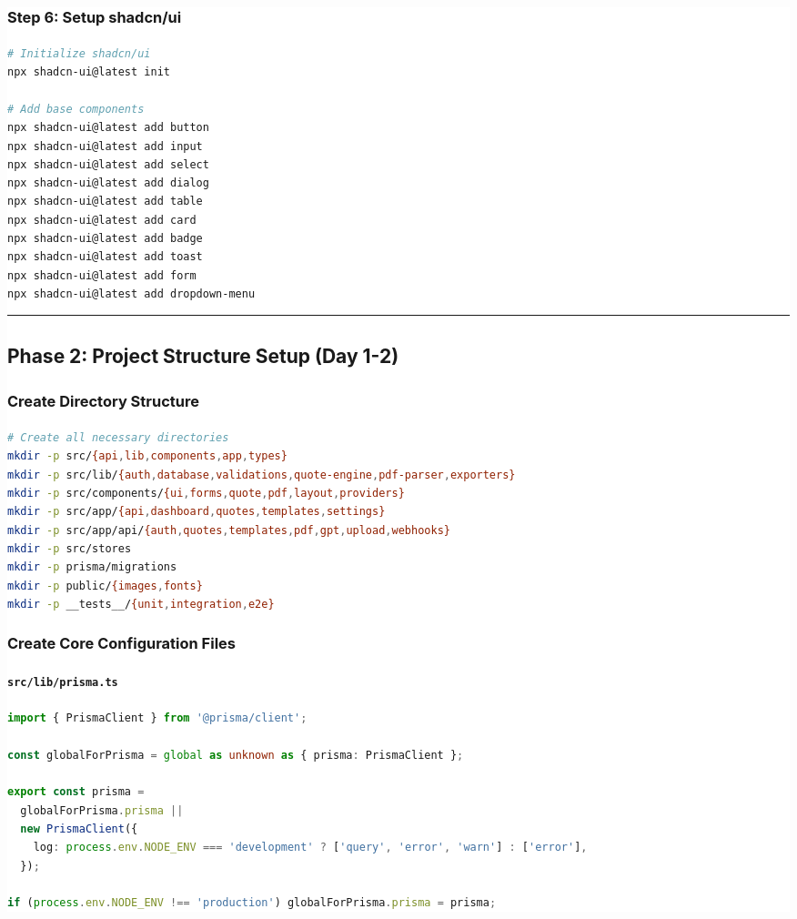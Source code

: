 ### Step 6: Setup shadcn/ui

```bash
# Initialize shadcn/ui
npx shadcn-ui@latest init

# Add base components
npx shadcn-ui@latest add button
npx shadcn-ui@latest add input
npx shadcn-ui@latest add select
npx shadcn-ui@latest add dialog
npx shadcn-ui@latest add table
npx shadcn-ui@latest add card
npx shadcn-ui@latest add badge
npx shadcn-ui@latest add toast
npx shadcn-ui@latest add form
npx shadcn-ui@latest add dropdown-menu
```

---

## Phase 2: Project Structure Setup (Day 1-2)

### Create Directory Structure

```bash
# Create all necessary directories
mkdir -p src/{api,lib,components,app,types}
mkdir -p src/lib/{auth,database,validations,quote-engine,pdf-parser,exporters}
mkdir -p src/components/{ui,forms,quote,pdf,layout,providers}
mkdir -p src/app/{api,dashboard,quotes,templates,settings}
mkdir -p src/app/api/{auth,quotes,templates,pdf,gpt,upload,webhooks}
mkdir -p src/stores
mkdir -p prisma/migrations
mkdir -p public/{images,fonts}
mkdir -p __tests__/{unit,integration,e2e}
```

### Create Core Configuration Files

#### `src/lib/prisma.ts`
```typescript
import { PrismaClient } from '@prisma/client';

const globalForPrisma = global as unknown as { prisma: PrismaClient };

export const prisma =
  globalForPrisma.prisma ||
  new PrismaClient({
    log: process.env.NODE_ENV === 'development' ? ['query', 'error', 'warn'] : ['error'],
  });

if (process.env.NODE_ENV !== 'production') globalForPrisma.prisma = prisma;
```
